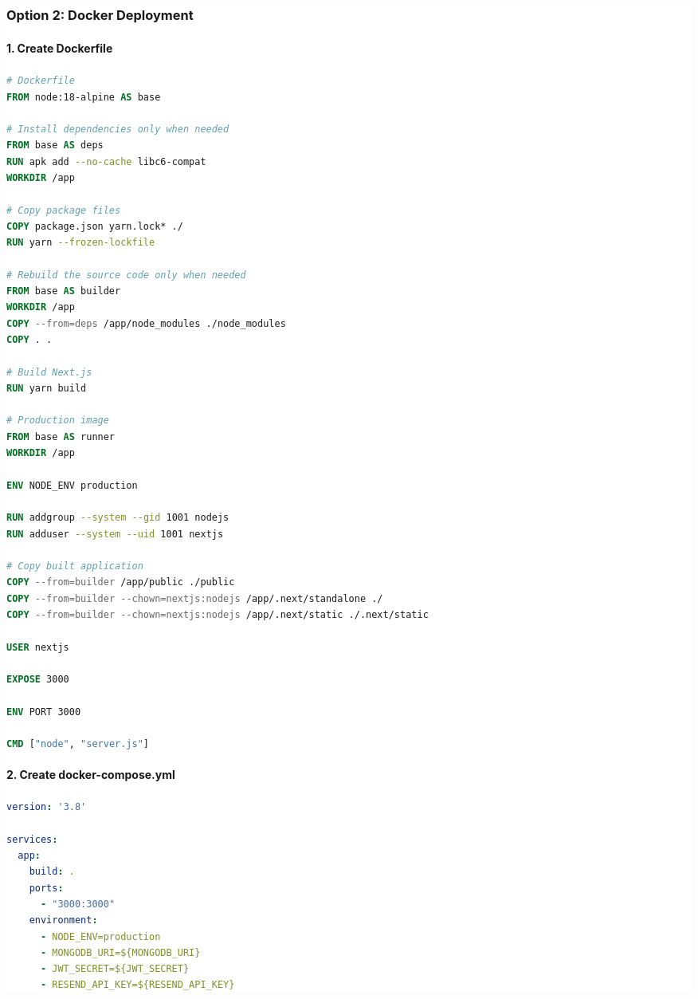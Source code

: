 ### Option 2: Docker Deployment

#### 1. Create Dockerfile

```dockerfile
# Dockerfile
FROM node:18-alpine AS base

# Install dependencies only when needed
FROM base AS deps
RUN apk add --no-cache libc6-compat
WORKDIR /app

# Copy package files
COPY package.json yarn.lock* ./
RUN yarn --frozen-lockfile

# Rebuild the source code only when needed
FROM base AS builder
WORKDIR /app
COPY --from=deps /app/node_modules ./node_modules
COPY . .

# Build Next.js
RUN yarn build

# Production image
FROM base AS runner
WORKDIR /app

ENV NODE_ENV production

RUN addgroup --system --gid 1001 nodejs
RUN adduser --system --uid 1001 nextjs

# Copy built application
COPY --from=builder /app/public ./public
COPY --from=builder --chown=nextjs:nodejs /app/.next/standalone ./
COPY --from=builder --chown=nextjs:nodejs /app/.next/static ./.next/static

USER nextjs

EXPOSE 3000

ENV PORT 3000

CMD ["node", "server.js"]
```

#### 2. Create docker-compose.yml

```yaml
version: '3.8'

services:
  app:
    build: .
    ports:
      - "3000:3000"
    environment:
      - NODE_ENV=production
      - MONGODB_URI=${MONGODB_URI}
      - JWT_SECRET=${JWT_SECRET}
      - RESEND_API_KEY=${RESEND_API_KEY}
```